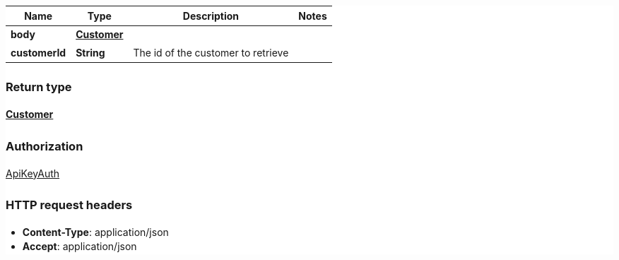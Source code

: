 Name | Type | Description  | Notes
------------- | ------------- | ------------- | -------------
 **body** | [**Customer**](Customer.md)|  | 
 **customerId** | **String**| The id of the customer to retrieve | 

### Return type

[**Customer**](Customer.md)

### Authorization

[ApiKeyAuth](../README.md#ApiKeyAuth)

### HTTP request headers

 - **Content-Type**: application/json
 - **Accept**: application/json

